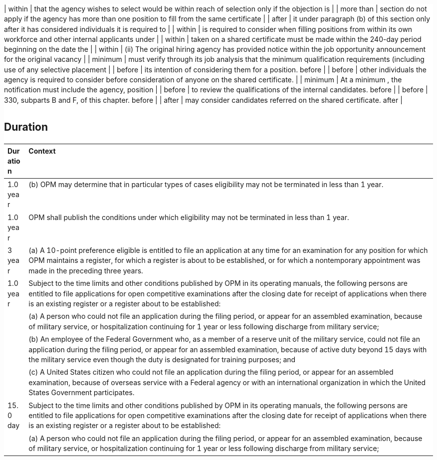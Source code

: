 | within        | that the agency wishes to select would be within reach of selection only if the objection is                               |
| more than     | section do not apply if the agency has more than one position to fill from the same certificate                            |
| after         | it under paragraph (b) of this section only after it has considered individuals it is required to                          |
| within        | is required to consider when filling positions from within its own workforce and other internal applicants under           |
| within        | taken on a shared certificate must be made within the 240-day period beginning on the date the                             |
| within        | (ii) The original hiring agency has provided notice within the job opportunity announcement for the original vacancy       |
| minimum       | must verify through its job analysis that the minimum qualification requirements (including use of any selective placement |
| before        | its intention of considering them for a position. before                                                                   |
| before        | other individuals the agency is required to consider before  consideration of anyone on the shared certificate.            |
| minimum       | At a  minimum , the notification must include the agency, position                                                         |
| before        | to review the qualifications of the internal candidates. before                                                            |
| before        | 330, subparts B and F, of this chapter. before                                                                             |
| after         | may consider candidates referred on the shared certificate. after                                                          |


## Duration

| Duration   | Context                                                                                                                                                                                                                                                                                                                                             |
|:-----------|:----------------------------------------------------------------------------------------------------------------------------------------------------------------------------------------------------------------------------------------------------------------------------------------------------------------------------------------------------|
| 1.0 year   | (b) OPM may determine that in particular types of cases eligibility may not be terminated in less than 1 year.                                                                                                                                                                                                                                      |
| 1.0 year   | OPM shall publish the conditions under which eligibility may not be terminated in less than 1 year.                                                                                                                                                                                                                                                 |
| 3 year     | (a) A 10-point preference eligible is entitled to file an application at any time for an examination for any position for which OPM maintains a register, for which a register is about to be established, or for which a nontemporary appointment was made in the preceding three years.                                                           |
| 1.0 year   | Subject to the time limits and other conditions published by OPM in its operating manuals, the following persons are entitled to file applications for open competitive examinations after the closing date for receipt of applications when there is an existing register or a register about to be established:                                   |
|            |                 (a) A person who could not file an application during the filing period, or appear for an assembled examination, because of military service, or hospitalization continuing for 1 year or less following discharge from military service;                                                                                           |
|            |                 (b) An employee of the Federal Government who, as a member of a reserve unit of the military service, could not file an application during the filing period, or appear for an assembled examination, because of active duty beyond 15 days with the military service even though the duty is designated for training purposes; and |
|            |                 (c) A United States citizen who could not file an application during the filing period, or appear for an assembled examination, because of overseas service with a Federal agency or with an international organization in which the United States Government participates.                                                         |
| 15.0 day   | Subject to the time limits and other conditions published by OPM in its operating manuals, the following persons are entitled to file applications for open competitive examinations after the closing date for receipt of applications when there is an existing register or a register about to be established:                                   |
|            |                 (a) A person who could not file an application during the filing period, or appear for an assembled examination, because of military service, or hospitalization continuing for 1 year or less following discharge from military service;                                                                                           |